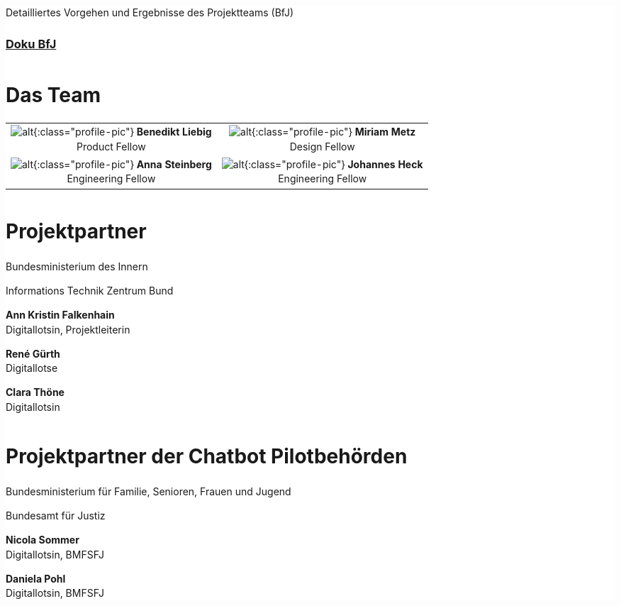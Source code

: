 Detailliertes Vorgehen und Ergebnisse des Projektteams (BfJ)


### [Doku BfJ](f3_BfJ_Doku_final.pdf) 


# Das Team

|                         |                        |
|:-----------------------:|:----------------------:|
| ![alt](8_Fellow-Benedikt-Liebig-Profilfoto_-1280x1599.jpg){:class="profile-pic"} **Benedikt Liebig**<br>Product Fellow | ![alt](9_Fellow-Miriam-Metz-Profilfoto_-1280x1600.jpg){:class="profile-pic"} **Miriam Metz**<br>Design Fellow |
| ![alt](10_Fellow-Anna-Bettina-Profilfoto-1-1280x1600.jpg){:class="profile-pic"} **Anna Steinberg**<br>Engineering Fellow | ![alt](11_Fellow-Johannes-Heck-Profilfoto.jpg){:class="profile-pic"} **Johannes Heck**<br>Engineering Fellow |



# Projektpartner

Bundesministerium des Innern

Informations Technik Zentrum Bund

**Ann Kristin Falkenhain** \
Digitallotsin, Projektleiterin

**René Gürth** \
Digitallotse

**Clara Thöne** \
Digitallotsin

# Projektpartner der Chatbot Pilotbehörden

Bundesministerium für Familie, Senioren, Frauen und Jugend

Bundesamt für Justiz

**Nicola Sommer** \
Digitallotsin, BMFSFJ

**Daniela Pohl** \
Digitallotsin, BMFSFJ
